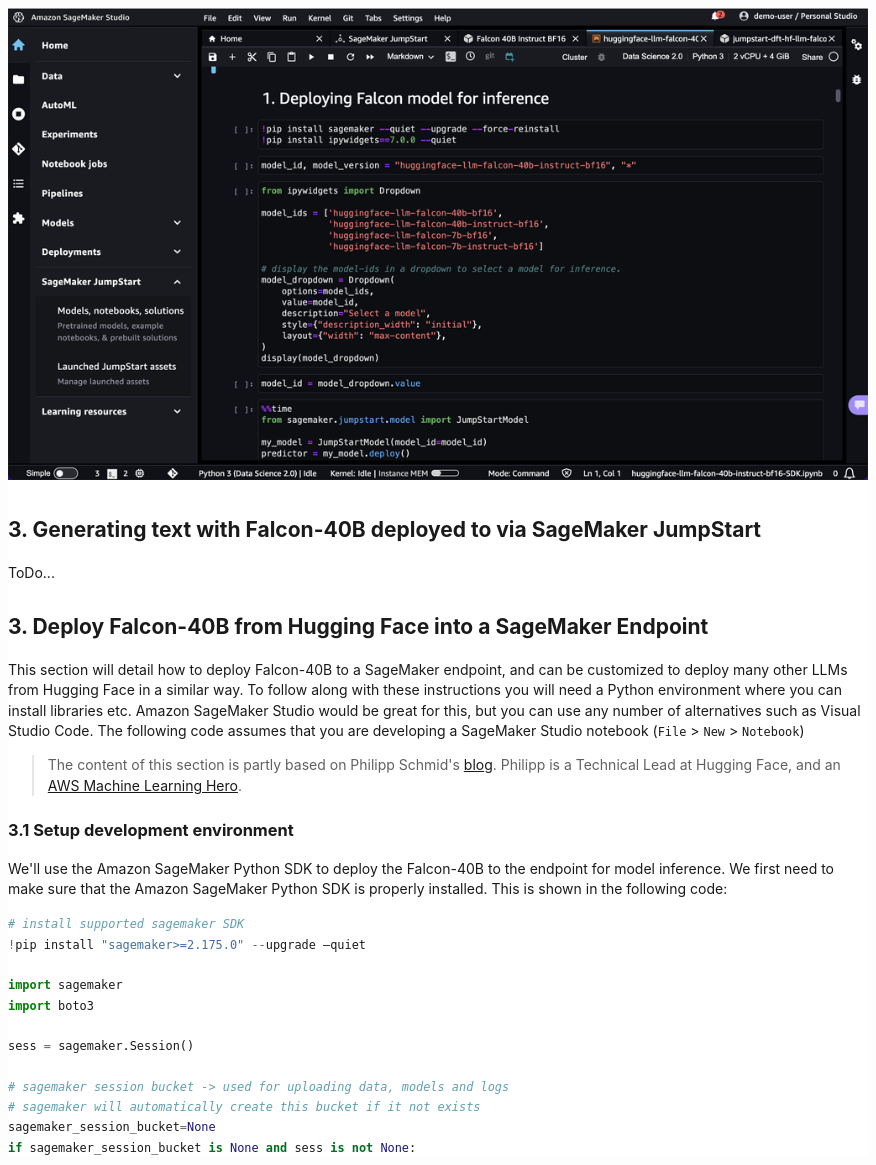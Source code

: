 ![Go to Amazon SageMaker JumpStart](images/sagemaker-studio-jumpstart-8.png)

## 3. Generating text with Falcon-40B deployed to via SageMaker JumpStart

ToDo...

## 3. Deploy Falcon-40B from Hugging Face into a SageMaker Endpoint

This section will detail how to deploy Falcon-40B to a SageMaker endpoint, and can be customized to deploy many other LLMs from Hugging Face in a similar way. To follow along with these instructions you will need a Python environment where you can install libraries etc.  Amazon SageMaker Studio would be great for this, but you can use any number of alternatives such as Visual Studio Code.  The following code assumes that you are developing a SageMaker Studio notebook (`File` > `New` > `Notebook`)

> The content of this section is partly based on Philipp Schmid's [blog](https://www.philschmid.de/sagemaker-falcon-llm). Philipp is a Technical Lead at Hugging Face, and an [AWS Machine Learning Hero](https://aws.amazon.com/developer/community/heroes/philipp-schmid/).

### 3.1 Setup development environment

We'll use the Amazon SageMaker Python SDK to deploy the Falcon-40B to the endpoint for model inference. We first need to make sure that the Amazon SageMaker Python SDK is properly installed. This is shown in the following code:

```python
# install supported sagemaker SDK
!pip install "sagemaker>=2.175.0" --upgrade –quiet

import sagemaker
import boto3

sess = sagemaker.Session()

# sagemaker session bucket -> used for uploading data, models and logs
# sagemaker will automatically create this bucket if it not exists
sagemaker_session_bucket=None
if sagemaker_session_bucket is None and sess is not None:
```